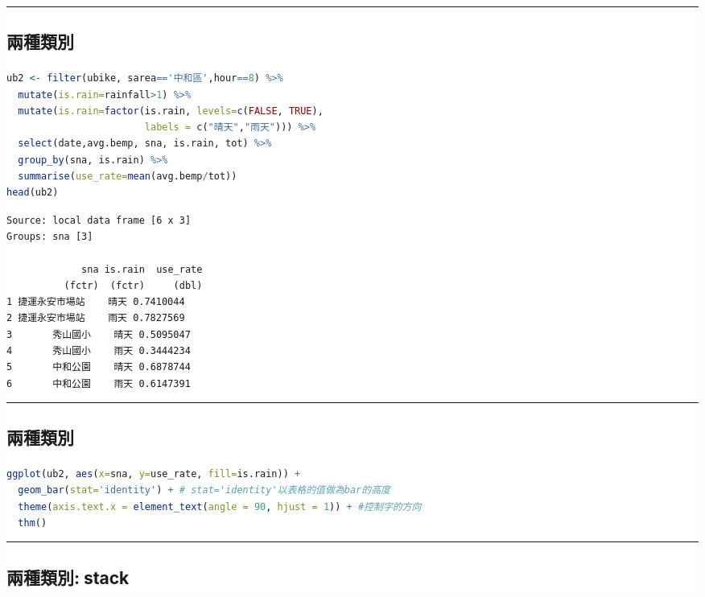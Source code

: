
---
## 兩種類別


```r
ub2 <- filter(ubike, sarea=='中和區',hour==8) %>% 
  mutate(is.rain=rainfall>1) %>%
  mutate(is.rain=factor(is.rain, levels=c(FALSE, TRUE), 
                        labels = c("晴天","雨天"))) %>%
  select(date,avg.bemp, sna, is.rain, tot) %>%
  group_by(sna, is.rain) %>%
  summarise(use_rate=mean(avg.bemp/tot)) 
head(ub2)
```

```
Source: local data frame [6 x 3]
Groups: sna [3]

             sna is.rain  use_rate
          (fctr)  (fctr)     (dbl)
1 捷運永安市場站    晴天 0.7410044
2 捷運永安市場站    雨天 0.7827569
3       秀山國小    晴天 0.5095047
4       秀山國小    雨天 0.3444234
5       中和公園    晴天 0.6878744
6       中和公園    雨天 0.6147391
```

---
## 兩種類別


```r
ggplot(ub2, aes(x=sna, y=use_rate, fill=is.rain)) +
  geom_bar(stat='identity') + # stat='identity'以表格的值做為bar的高度
  theme(axis.text.x = element_text(angle = 90, hjust = 1)) + #控制字的方向
  thm()
```

---
## 兩種類別: stack
